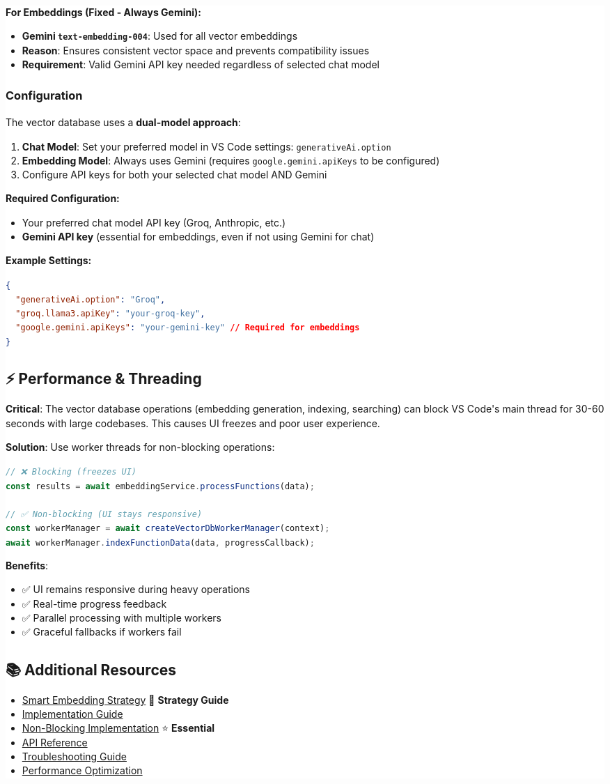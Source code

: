 **For Embeddings (Fixed - Always Gemini):**

- **Gemini `text-embedding-004`**: Used for all vector embeddings
- **Reason**: Ensures consistent vector space and prevents compatibility issues
- **Requirement**: Valid Gemini API key needed regardless of selected chat model

### Configuration

The vector database uses a **dual-model approach**:

1. **Chat Model**: Set your preferred model in VS Code settings: `generativeAi.option`
2. **Embedding Model**: Always uses Gemini (requires `google.gemini.apiKeys` to be configured)
3. Configure API keys for both your selected chat model AND Gemini

**Required Configuration:**

- Your preferred chat model API key (Groq, Anthropic, etc.)
- **Gemini API key** (essential for embeddings, even if not using Gemini for chat)

**Example Settings:**

```json
{
  "generativeAi.option": "Groq",
  "groq.llama3.apiKey": "your-groq-key",
  "google.gemini.apiKeys": "your-gemini-key" // Required for embeddings
}
```

## ⚡ Performance & Threading

**Critical**: The vector database operations (embedding generation, indexing, searching) can block VS Code's main thread for 30-60 seconds with large codebases. This causes UI freezes and poor user experience.

**Solution**: Use worker threads for non-blocking operations:

```typescript
// ❌ Blocking (freezes UI)
const results = await embeddingService.processFunctions(data);

// ✅ Non-blocking (UI stays responsive)
const workerManager = await createVectorDbWorkerManager(context);
await workerManager.indexFunctionData(data, progressCallback);
```

**Benefits**:

- ✅ UI remains responsive during heavy operations
- ✅ Real-time progress feedback
- ✅ Parallel processing with multiple workers
- ✅ Graceful fallbacks if workers fail

## 📚 Additional Resources

- [Smart Embedding Strategy](SMART_EMBEDDING_STRATEGY.md) 🎯 **Strategy Guide**
- [Implementation Guide](SMART_CONTEXT_IMPLEMENTATION.md)
- [Non-Blocking Implementation](NON_BLOCKING_IMPLEMENTATION.md) ⭐ **Essential**
- [API Reference](VECTOR_DB_API_REFERENCE.md)
- [Troubleshooting Guide](VECTOR_DB_TROUBLESHOOTING.md)
- [Performance Optimization](VECTOR_DB_PERFORMANCE.md)
